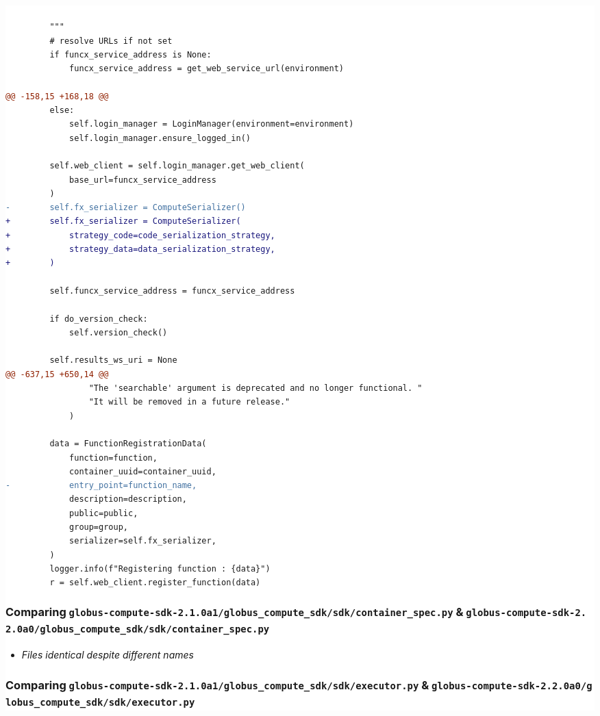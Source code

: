 ```diff
 
         """
         # resolve URLs if not set
         if funcx_service_address is None:
             funcx_service_address = get_web_service_url(environment)
 
@@ -158,15 +168,18 @@
         else:
             self.login_manager = LoginManager(environment=environment)
             self.login_manager.ensure_logged_in()
 
         self.web_client = self.login_manager.get_web_client(
             base_url=funcx_service_address
         )
-        self.fx_serializer = ComputeSerializer()
+        self.fx_serializer = ComputeSerializer(
+            strategy_code=code_serialization_strategy,
+            strategy_data=data_serialization_strategy,
+        )
 
         self.funcx_service_address = funcx_service_address
 
         if do_version_check:
             self.version_check()
 
         self.results_ws_uri = None
@@ -637,15 +650,14 @@
                 "The 'searchable' argument is deprecated and no longer functional. "
                 "It will be removed in a future release."
             )
 
         data = FunctionRegistrationData(
             function=function,
             container_uuid=container_uuid,
-            entry_point=function_name,
             description=description,
             public=public,
             group=group,
             serializer=self.fx_serializer,
         )
         logger.info(f"Registering function : {data}")
         r = self.web_client.register_function(data)
```

### Comparing `globus-compute-sdk-2.1.0a1/globus_compute_sdk/sdk/container_spec.py` & `globus-compute-sdk-2.2.0a0/globus_compute_sdk/sdk/container_spec.py`

 * *Files identical despite different names*

### Comparing `globus-compute-sdk-2.1.0a1/globus_compute_sdk/sdk/executor.py` & `globus-compute-sdk-2.2.0a0/globus_compute_sdk/sdk/executor.py`
